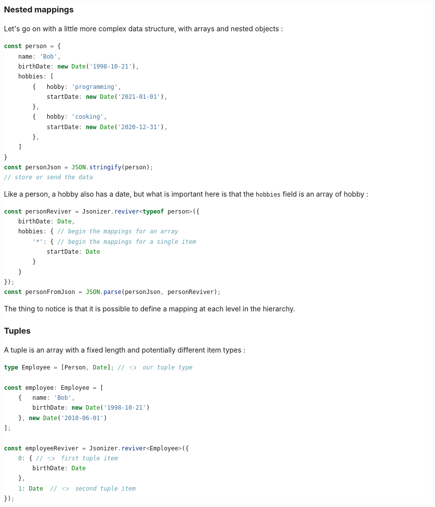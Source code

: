 ### Nested mappings

Let's go on with a little more complex data structure, with arrays and nested objects :

```typescript
const person = {
    name: 'Bob',
    birthDate: new Date('1998-10-21'),
    hobbies: [
        {   hobby: 'programming',
            startDate: new Date('2021-01-01'),
        },
        {   hobby: 'cooking',
            startDate: new Date('2020-12-31'),
        },
    ]
}
const personJson = JSON.stringify(person);
// store or send the data
```

Like a person, a hobby also has a date, but what is important here is that the `hobbies` field is an array of hobby :

```typescript
const personReviver = Jsonizer.reviver<typeof person>({
    birthDate: Date,
    hobbies: { // begin the mappings for an array
        '*': { // begin the mappings for a single item
            startDate: Date
        }
    }
});
const personFromJson = JSON.parse(personJson, personReviver);
```

The thing to notice is that it is possible to define a mapping at each level in the hierarchy.

### Tuples

A tuple is an array with a fixed length and potentially different item types :

```typescript
type Employee = [Person, Date]; // 👈  our tuple type

const employee: Employee = [
    {   name: 'Bob',
        birthDate: new Date('1998-10-21')
    }, new Date('2010-06-01')
];

const employeeReviver = Jsonizer.reviver<Employee>({
    0: { // 👈  first tuple item
        birthDate: Date
    },
    1: Date  // 👈  second tuple item
});
```
